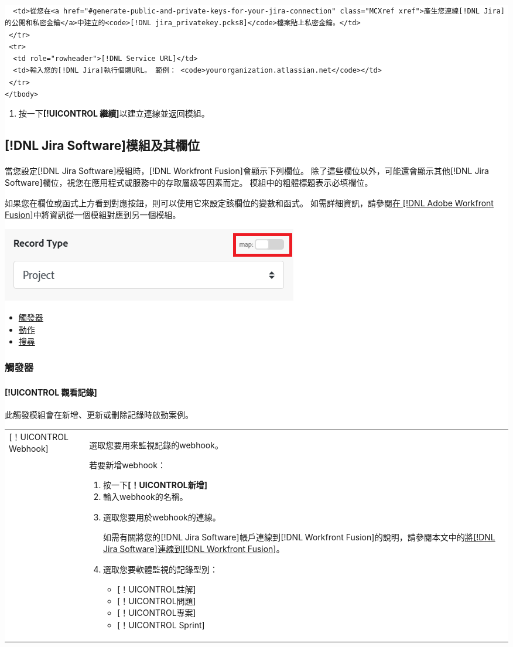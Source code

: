       <td>從您在<a href="#generate-public-and-private-keys-for-your-jira-connection" class="MCXref xref">產生您連線[!DNL Jira]的公開和私密金鑰</a>中建立的<code>[!DNL jira_privatekey.pcks8]</code>檔案貼上私密金鑰。</td> 
     </tr> 
     <tr> 
      <td role="rowheader">[!DNL Service URL]</td> 
      <td>輸入您的[!DNL Jira]執行個體URL。 範例： <code>yourorganization.atlassian.net</code></td> 
     </tr> 
    </tbody> 
   </table>

1. 按一下&#x200B;**[!UICONTROL 繼續]**&#x200B;以建立連線並返回模組。

## [!DNL Jira Software]模組及其欄位

當您設定[!DNL Jira Software]模組時，[!DNL Workfront Fusion]會顯示下列欄位。 除了這些欄位以外，可能還會顯示其他[!DNL Jira Software]欄位，視您在應用程式或服務中的存取層級等因素而定。 模組中的粗體標題表示必填欄位。

如果您在欄位或函式上方看到對應按鈕，則可以使用它來設定該欄位的變數和函式。 如需詳細資訊，請參閱[在 [!DNL Adobe Workfront Fusion]](../../workfront-fusion/mapping/map-information-between-modules.md)中將資訊從一個模組對應到另一個模組。

![](assets/map-toggle-350x74.png)

* [觸發器](#triggers)
* [動作](#actions)
* [搜尋](#searches)

### 觸發器

#### [!UICONTROL 觀看記錄]

此觸發模組會在新增、更新或刪除記錄時啟動案例。

<table style="table-layout:auto"> 
 <col> 
 <col> 
 <tbody> 
  <tr> 
   <td role="rowheader">[！UICONTROL Webhook]</td> 
   <td> <p>選取您要用來監視記錄的webhook。 </p> <p>若要新增webhook：</p> 
    <ol> 
     <li value="1">按一下<strong>[！UICONTROL新增]</strong></li> 
     <li value="2">輸入webhook的名稱。</li> 
     <li value="3"> <p>選取您要用於webhook的連線。 </p> <p>如需有關將您的[!DNL Jira Software]帳戶連線到[!DNL Workfront Fusion]的說明，請參閱本文中的<a href="#connect-jira-software-to-workfront-fusion" class="MCXref xref" data-mc-variable-override="">將[!DNL Jira Software]連線到[!DNL Workfront Fusion]</a>。</p> </li> 
     <li value="4"> <p>選取您要軟體監視的記錄型別：</p> 
      <ul> 
       <li>[！UICONTROL註解] </li> 
       <li>[！UICONTROL問題]</li> 
       <li>[！UICONTROL專案] </li> 
       <li>[！UICONTROL Sprint]</li> 
      </ul> </li> 
    </ol> </td> 
  </tr> 
 </tbody> 
</table>
